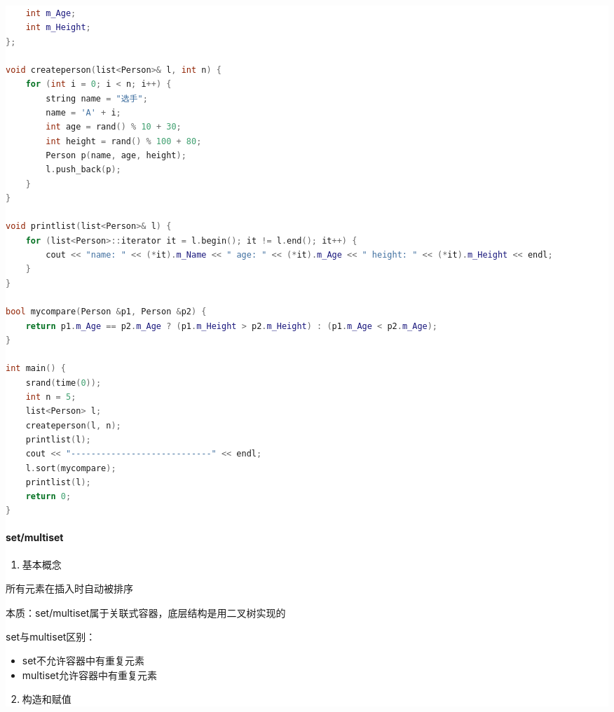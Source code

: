 ```c++
    int m_Age;
    int m_Height;
};

void createperson(list<Person>& l, int n) {
    for (int i = 0; i < n; i++) {
        string name = "选手";
        name = 'A' + i;
        int age = rand() % 10 + 30;
        int height = rand() % 100 + 80;
        Person p(name, age, height);
        l.push_back(p);
    }
}

void printlist(list<Person>& l) {
    for (list<Person>::iterator it = l.begin(); it != l.end(); it++) {
        cout << "name: " << (*it).m_Name << " age: " << (*it).m_Age << " height: " << (*it).m_Height << endl;
    }
}

bool mycompare(Person &p1, Person &p2) {
    return p1.m_Age == p2.m_Age ? (p1.m_Height > p2.m_Height) : (p1.m_Age < p2.m_Age);
}

int main() {
    srand(time(0));
    int n = 5;
    list<Person> l;
    createperson(l, n);
    printlist(l);
    cout << "----------------------------" << endl;
    l.sort(mycompare);
    printlist(l);
    return 0;
}
```

#### set/multiset

1. 基本概念

所有元素在插入时自动被排序

本质：set/multiset属于关联式容器，底层结构是用二叉树实现的

set与multiset区别：

- set不允许容器中有重复元素
- multiset允许容器中有重复元素

2. 构造和赋值
